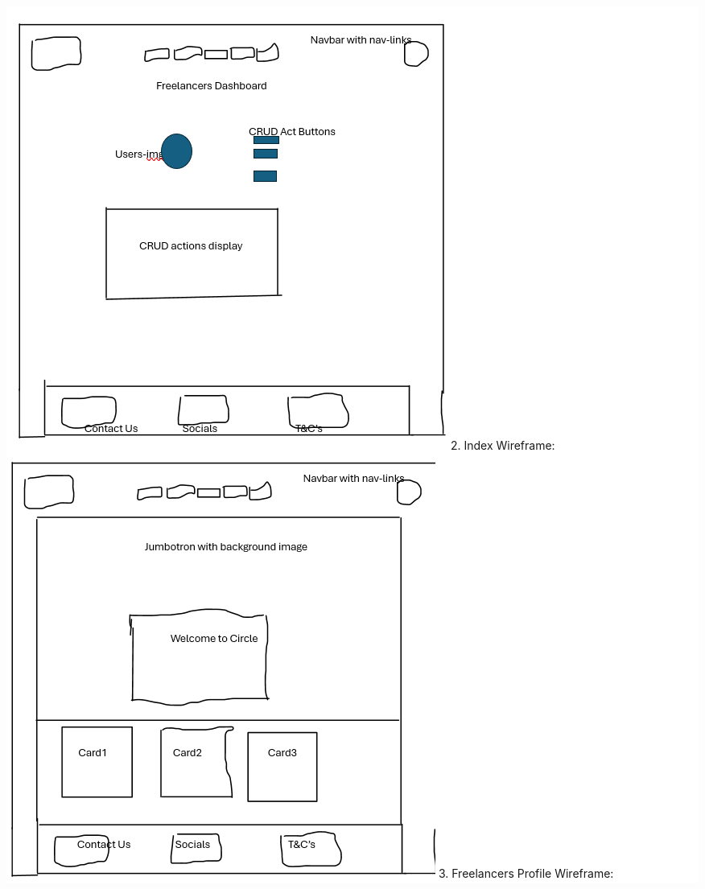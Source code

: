 ![Users Dashboard Wireframe](media/img/users_dashboard_wireframe.png)
2. Index Wireframe:
![Index Wireframe](media/img/index_wireframe.png)
3. Freelancers Profile Wireframe: